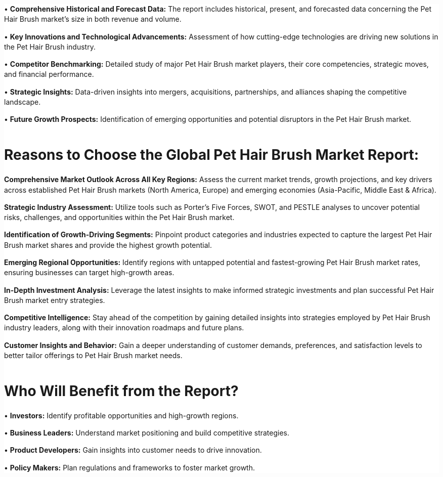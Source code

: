 • <strong>Comprehensive Historical and Forecast Data:</strong> The report includes historical, present, and forecasted data concerning the Pet Hair Brush market’s size in both revenue and volume.

• <strong>Key Innovations and Technological Advancements:</strong> Assessment of how cutting-edge technologies are driving new solutions in the Pet Hair Brush industry.

• <strong>Competitor Benchmarking:</strong> Detailed study of major Pet Hair Brush market players, their core competencies, strategic moves, and financial performance.

• <strong>Strategic Insights:</strong> Data-driven insights into mergers, acquisitions, partnerships, and alliances shaping the competitive landscape.

• <strong>Future Growth Prospects:</strong> Identification of emerging opportunities and potential disruptors in the Pet Hair Brush market.

# <strong>Reasons to Choose the Global Pet Hair Brush Market Report:</strong>

<strong>Comprehensive Market Outlook Across All Key Regions:</strong>
Assess the current market trends, growth projections, and key drivers across established Pet Hair Brush markets (North America, Europe) and emerging economies (Asia-Pacific, Middle East & Africa).

<strong>Strategic Industry Assessment:</strong>
Utilize tools such as Porter’s Five Forces, SWOT, and PESTLE analyses to uncover potential risks, challenges, and opportunities within the Pet Hair Brush market.

<strong>Identification of Growth-Driving Segments:</strong>
Pinpoint product categories and industries expected to capture the largest Pet Hair Brush market shares and provide the highest growth potential.

<strong>Emerging Regional Opportunities:</strong>
Identify regions with untapped potential and fastest-growing Pet Hair Brush market rates, ensuring businesses can target high-growth areas.

<strong>In-Depth Investment Analysis:</strong>
Leverage the latest insights to make informed strategic investments and plan successful Pet Hair Brush market entry strategies.

<strong>Competitive Intelligence:</strong>
Stay ahead of the competition by gaining detailed insights into strategies employed by Pet Hair Brush industry leaders, along with their innovation roadmaps and future plans.

<strong>Customer Insights and Behavior:</strong>
Gain a deeper understanding of customer demands, preferences, and satisfaction levels to better tailor offerings to Pet Hair Brush market needs.

# <strong>Who Will Benefit from the Report?</strong>

• <strong>Investors:</strong> Identify profitable opportunities and high-growth regions.

• <strong>Business Leaders:</strong> Understand market positioning and build competitive strategies.

• <strong>Product Developers:</strong> Gain insights into customer needs to drive innovation.

• <strong>Policy Makers:</strong> Plan regulations and frameworks to foster market growth.
